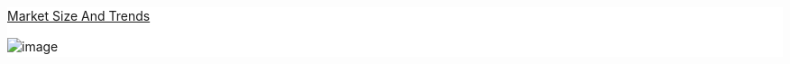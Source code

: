 <a href="https://www.marketsizeandtrends.com/" target="_blank">Market Size And Trends</a></span></p></div>
![image](https://github.com/user-attachments/assets/d92ffb76-93b9-41ac-a3ba-9d95a8ec2378)
